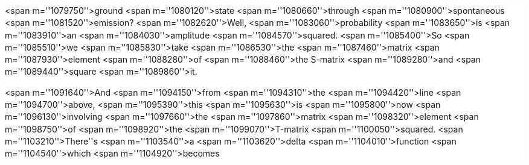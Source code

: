   <span m=''1079750''>ground</span> <span m=''1080120''>state</span> <span m=''1080660''>through</span>
  <span m=''1080900''>spontaneous</span> <span m=''1081520''>emission?</span> <span
  m=''1082620''>Well,</span> <span m=''1083060''>probability</span> <span m=''1083650''>is</span>
  <span m=''1083910''>an</span> <span m=''1084030''>amplitude</span> <span m=''1084570''>squared.</span>
  <span m=''1085400''>So</span> <span m=''1085510''>we</span> <span m=''1085830''>take</span>
  <span m=''1086530''>the</span> <span m=''1087460''>matrix</span> <span m=''1087930''>element</span>
  <span m=''1088280''>of</span> <span m=''1088460''>the S-matrix</span> <span m=''1089280''>and</span>
  <span m=''1089440''>square</span> <span m=''1089860''>it.</span> </p><p><span m=''1091640''>And</span>
  <span m=''1094150''>from</span> <span m=''1094310''>the</span> <span m=''1094420''>line</span>
  <span m=''1094700''>above,</span> <span m=''1095390''>this</span> <span m=''1095630''>is</span>
  <span m=''1095800''>now</span> <span m=''1096130''>involving</span> <span m=''1097660''>the</span>
  <span m=''1097860''>matrix</span> <span m=''1098320''>element</span> <span m=''1098750''>of</span>
  <span m=''1098920''>the</span> <span m=''1099070''>T-matrix</span> <span m=''1100050''>squared.</span>
  <span m=''1103210''>There''s</span> <span m=''1103540''>a</span> <span m=''1103620''>delta</span>
  <span m=''1104010''>function</span> <span m=''1104540''>which</span> <span m=''1104920''>becomes</span>

